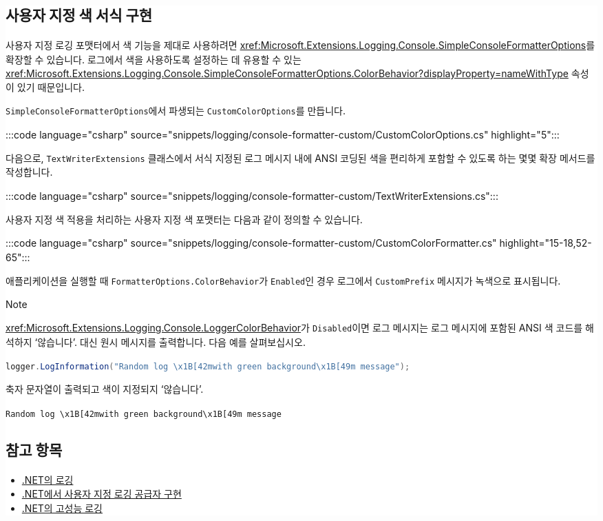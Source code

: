 ## <a name="implement-custom-color-formatting"></a>사용자 지정 색 서식 구현

사용자 지정 로깅 포맷터에서 색 기능을 제대로 사용하려면 <xref:Microsoft.Extensions.Logging.Console.SimpleConsoleFormatterOptions>를 확장할 수 있습니다. 로그에서 색을 사용하도록 설정하는 데 유용할 수 있는 <xref:Microsoft.Extensions.Logging.Console.SimpleConsoleFormatterOptions.ColorBehavior?displayProperty=nameWithType> 속성이 있기 때문입니다.

`SimpleConsoleFormatterOptions`에서 파생되는 `CustomColorOptions`를 만듭니다.

:::code language="csharp" source="snippets/logging/console-formatter-custom/CustomColorOptions.cs" highlight="5":::

다음으로, `TextWriterExtensions` 클래스에서 서식 지정된 로그 메시지 내에 ANSI 코딩된 색을 편리하게 포함할 수 있도록 하는 몇몇 확장 메서드를 작성합니다.

:::code language="csharp" source="snippets/logging/console-formatter-custom/TextWriterExtensions.cs":::

사용자 지정 색 적용을 처리하는 사용자 지정 색 포맷터는 다음과 같이 정의할 수 있습니다.

:::code language="csharp" source="snippets/logging/console-formatter-custom/CustomColorFormatter.cs" highlight="15-18,52-65":::

애플리케이션을 실행할 때 `FormatterOptions.ColorBehavior`가 `Enabled`인 경우 로그에서 `CustomPrefix` 메시지가 녹색으로 표시됩니다.

> [!NOTE]
> <xref:Microsoft.Extensions.Logging.Console.LoggerColorBehavior>가 `Disabled`이면 로그 메시지는 로그 메시지에 포함된 ANSI 색 코드를 해석하지 ‘않습니다’. 대신 원시 메시지를 출력합니다. 다음 예를 살펴보십시오.
>
> ```csharp
> logger.LogInformation("Random log \x1B[42mwith green background\x1B[49m message");
> ```
>
> 축자 문자열이 출력되고 색이 지정되지 ‘않습니다’.
>
> ```output
> Random log \x1B[42mwith green background\x1B[49m message
> ```

## <a name="see-also"></a>참고 항목

- [.NET의 로깅](logging.md)
- [.NET에서 사용자 지정 로깅 공급자 구현](custom-logging-provider.md)
- [.NET의 고성능 로깅](high-performance-logging.md)
